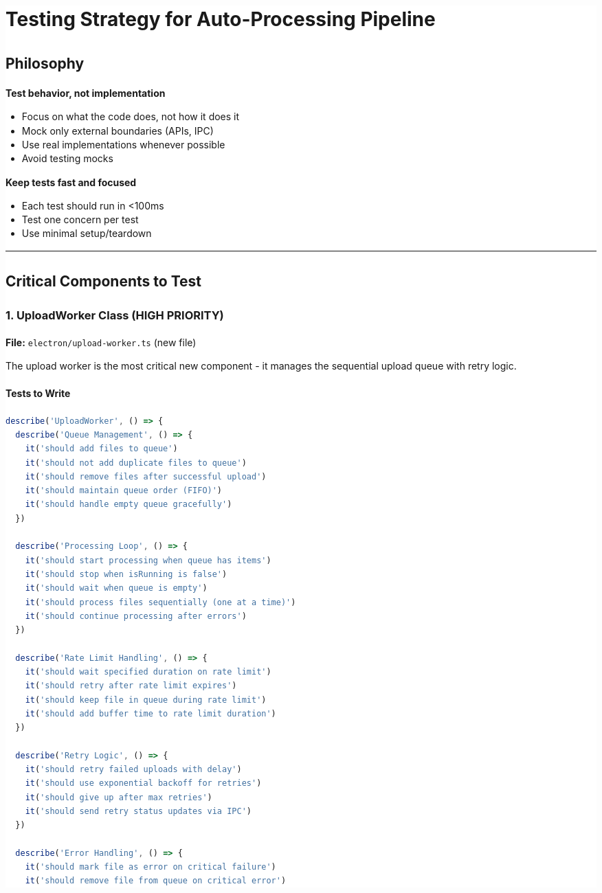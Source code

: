 # Testing Strategy for Auto-Processing Pipeline

## Philosophy

**Test behavior, not implementation**
- Focus on what the code does, not how it does it
- Mock only external boundaries (APIs, IPC)
- Use real implementations whenever possible
- Avoid testing mocks

**Keep tests fast and focused**
- Each test should run in <100ms
- Test one concern per test
- Use minimal setup/teardown

---

## Critical Components to Test

### 1. UploadWorker Class (HIGH PRIORITY)

**File:** `electron/upload-worker.ts` (new file)

The upload worker is the most critical new component - it manages the sequential upload queue with retry logic.

#### Tests to Write

```typescript
describe('UploadWorker', () => {
  describe('Queue Management', () => {
    it('should add files to queue')
    it('should not add duplicate files to queue')
    it('should remove files after successful upload')
    it('should maintain queue order (FIFO)')
    it('should handle empty queue gracefully')
  })

  describe('Processing Loop', () => {
    it('should start processing when queue has items')
    it('should stop when isRunning is false')
    it('should wait when queue is empty')
    it('should process files sequentially (one at a time)')
    it('should continue processing after errors')
  })

  describe('Rate Limit Handling', () => {
    it('should wait specified duration on rate limit')
    it('should retry after rate limit expires')
    it('should keep file in queue during rate limit')
    it('should add buffer time to rate limit duration')
  })

  describe('Retry Logic', () => {
    it('should retry failed uploads with delay')
    it('should use exponential backoff for retries')
    it('should give up after max retries')
    it('should send retry status updates via IPC')
  })

  describe('Error Handling', () => {
    it('should mark file as error on critical failure')
    it('should remove file from queue on critical error')
```